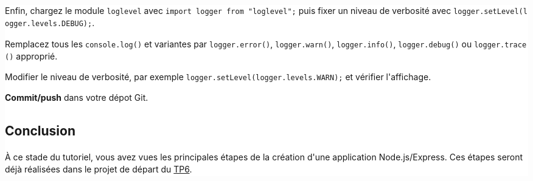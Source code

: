 Enfin, chargez le module `loglevel` avec `import logger from "loglevel";` puis fixer un niveau de verbosité avec `logger.setLevel(logger.levels.DEBUG);`.

Remplacez tous les `console.log()` et variantes par `logger.error()`, `logger.warn()`, `logger.info()`, `logger.debug()` ou `logger.trace()` approprié.

Modifier le niveau de verbosité, par exemple `logger.setLevel(logger.levels.WARN);` et vérifier l'affichage.

**Commit/push** dans votre dépot Git.

## Conclusion

À ce stade du tutoriel, vous avez vues les principales étapes de la création d'une application Node.js/Express.
Ces étapes seront déjà réalisées dans le projet de départ du [TP6](../TP6).

